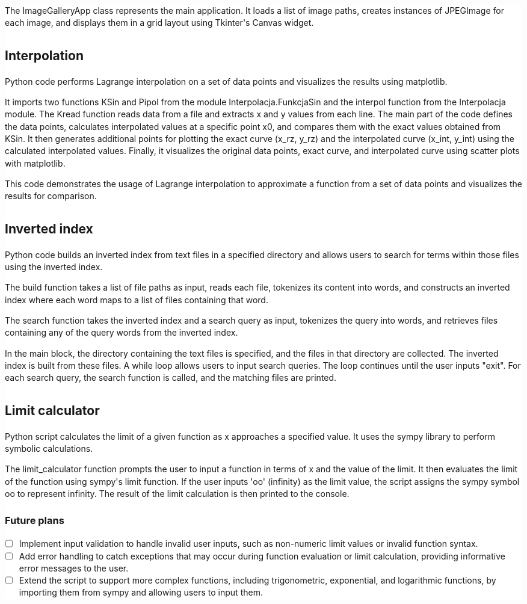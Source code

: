 The ImageGalleryApp class represents the main application. It loads a list of image paths, creates instances of JPEGImage for each image, and displays them in a grid layout using Tkinter's Canvas widget.

## Interpolation

Python code performs Lagrange interpolation on a set of data points and visualizes the results using matplotlib.

It imports two functions KSin and Pipol from the module Interpolacja.FunkcjaSin and the interpol function from the Interpolacja module. The Kread function reads data from a file and extracts x and y values from each line. The main part of the code defines the data points, calculates interpolated values at a specific point x0, and compares them with the exact values obtained from KSin.
It then generates additional points for plotting the exact curve (x_rz, y_rz) and the interpolated curve (x_int, y_int) using the calculated interpolated values.
Finally, it visualizes the original data points, exact curve, and interpolated curve using scatter plots with matplotlib.

This code demonstrates the usage of Lagrange interpolation to approximate a function from a set of data points and visualizes the results for comparison.

## Inverted index

Python code builds an inverted index from text files in a specified directory and allows users to search for terms within those files using the inverted index.

The build function takes a list of file paths as input, reads each file, tokenizes its content into words, and constructs an inverted index where each word maps to a list of files containing that word.

The search function takes the inverted index and a search query as input, tokenizes the query into words, and retrieves files containing any of the query words from the inverted index.

In the main block, the directory containing the text files is specified, and the files in that directory are collected. The inverted index is built from these files. A while loop allows users to input search queries. The loop continues until the user inputs "exit". For each search query, the search function is called, and the matching files are printed.

## Limit calculator

Python script calculates the limit of a given function as x approaches a specified value. It uses the sympy library to perform symbolic calculations.

The limit_calculator function prompts the user to input a function in terms of x and the value of the limit. It then evaluates the limit of the function using sympy's limit function.
If the user inputs 'oo' (infinity) as the limit value, the script assigns the sympy symbol oo to represent infinity.
The result of the limit calculation is then printed to the console.

### Future plans

- [ ] Implement input validation to handle invalid user inputs, such as non-numeric limit values or invalid function syntax.
- [ ] Add error handling to catch exceptions that may occur during function evaluation or limit calculation, providing informative error messages to the user.
- [ ] Extend the script to support more complex functions, including trigonometric, exponential, and logarithmic functions, by importing them from sympy and allowing users to input them.
